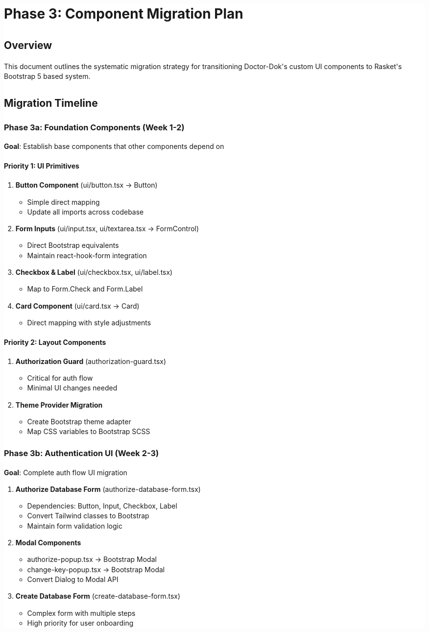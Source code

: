 # Phase 3: Component Migration Plan

## Overview

This document outlines the systematic migration strategy for transitioning Doctor-Dok's custom UI components to Rasket's Bootstrap 5 based system.

## Migration Timeline

### Phase 3a: Foundation Components (Week 1-2)
**Goal**: Establish base components that other components depend on

#### Priority 1: UI Primitives
1. **Button Component** (ui/button.tsx → Button)
   - Simple direct mapping
   - Update all imports across codebase
   
2. **Form Inputs** (ui/input.tsx, ui/textarea.tsx → FormControl)
   - Direct Bootstrap equivalents
   - Maintain react-hook-form integration
   
3. **Checkbox & Label** (ui/checkbox.tsx, ui/label.tsx)
   - Map to Form.Check and Form.Label
   
4. **Card Component** (ui/card.tsx → Card)
   - Direct mapping with style adjustments

#### Priority 2: Layout Components
1. **Authorization Guard** (authorization-guard.tsx)
   - Critical for auth flow
   - Minimal UI changes needed
   
2. **Theme Provider Migration**
   - Create Bootstrap theme adapter
   - Map CSS variables to Bootstrap SCSS

### Phase 3b: Authentication UI (Week 2-3)
**Goal**: Complete auth flow UI migration

1. **Authorize Database Form** (authorize-database-form.tsx)
   - Dependencies: Button, Input, Checkbox, Label
   - Convert Tailwind classes to Bootstrap
   - Maintain form validation logic
   
2. **Modal Components**
   - authorize-popup.tsx → Bootstrap Modal
   - change-key-popup.tsx → Bootstrap Modal
   - Convert Dialog to Modal API

3. **Create Database Form** (create-database-form.tsx)
   - Complex form with multiple steps
   - High priority for user onboarding
